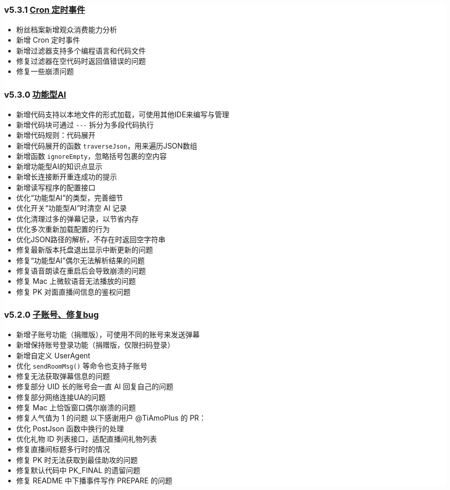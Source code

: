 ### v5.3.1 [Cron 定时事件](https://github.com/iwxyi/Bilibili-MagicalDanmaku/releases/tag/v5.3.1)

- 粉丝档案新增观众消费能力分析
- 新增 Cron 定时事件
- 新增过滤器支持多个编程语言和代码文件
- 修复过滤器在空代码时返回值错误的问题
- 修复一些崩溃问题





### v5.3.0 [功能型AI](https://github.com/iwxyi/Bilibili-MagicalDanmaku/releases/tag/v5.3.0)

- 新增代码支持以本地文件的形式加载，可使用其他IDE来编写与管理
- 新增代码块可通过 `---` 拆分为多段代码执行
- 新增代码规则：代码展开
- 新增代码展开的函数 `traverseJson`，用来遍历JSON数组
- 新增函数 `ignoreEmpty`，忽略括号包裹的空内容
- 新增功能型AI的知识点显示
- 新增长连接断开重连成功的提示
- 新增读写程序的配置接口
- 优化“功能型AI”的类型，完善细节
- 优化开关“功能型AI”时清空 AI 记录
- 优化清理过多的弹幕记录，以节省内存
- 优化多次重新加载配置的行为
- 优化JSON路径的解析，不存在时返回空字符串
- 修复最新版本托盘退出显示中断更新的问题
- 修复“功能型AI”偶尔无法解析结果的问题
- 修复语音朗读在重启后会导致崩溃的问题
- 修复 Mac 上微软语音无法播放的问题
- 修复 PK 对面直播间信息的鉴权问题





### v5.2.0 [子账号、修复bug](https://github.com/iwxyi/Bilibili-MagicalDanmaku/releases/tag/v5.2.0)

- 新增子账号功能（捐赠版），可使用不同的账号来发送弹幕
- 新增保持账号登录功能（捐赠版，仅限扫码登录）
- 新增自定义 UserAgent
- 优化 `sendRoomMsg()` 等命令也支持子账号
- 修复无法获取弹幕信息的问题
- 修复部分 UID 长的账号会一直 AI 回复自己的问题
- 修复部分网络连接UA的问题
- 修复 Mac 上恰饭窗口偶尔崩溃的问题
- 修复人气值为 1 的问题
以下感谢用户 @TiAmoPlus 的 PR：
- 优化 PostJson 函数中换行的处理
- 优化礼物 ID 列表接口，适配直播间礼物列表
- 修复直播间标题多行时的情况
- 修复 PK 时无法获取到最佳助攻的问题
- 修复默认代码中 PK_FINAL 的遗留问题
- 修复 README 中下播事件写作 PREPARE 的问题
